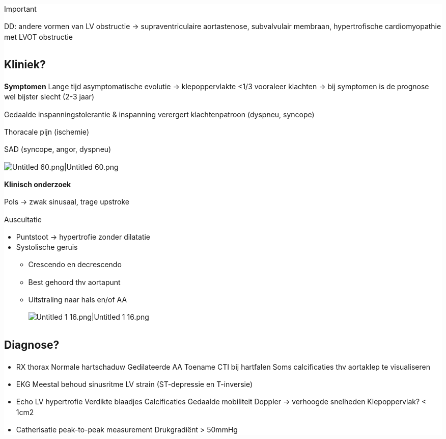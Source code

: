 > [!important]  
> DD: andere vormen van LV obstructie → supraventriculaire aortastenose, subvalvulair membraan, hypertrofische cardiomyopathie met LVOT obstructie  

## Kliniek?
**Symptomen**
Lange tijd asymptomatische evolutie
    → klepoppervlakte <1/3 vooraleer klachten
    → bij symptomen is de prognose wel bijster slecht (2-3 jaar)

Gedaalde inspanningstolerantie & inspanning verergert klachtenpatroon (dyspneu, syncope)

Thoracale pijn (ischemie)

SAD (syncope, angor, dyspneu)

![Untitled 60.png|Untitled 60.png](/img/user/06%20Toolkit/Files/Untitled%2060.png)

**Klinisch onderzoek**

Pols → zwak sinusaal, trage upstroke

Auscultatie
- Puntstoot → hypertrofie zonder dilatatie
- Systolische geruis
    - Crescendo en decrescendo
    - Best gehoord thv aortapunt
    - Uitstraling naar hals en/of AA
        
        ![Untitled 1 16.png|Untitled 1 16.png](/img/user/06%20Toolkit/Files/Untitled%201%2016.png)

## Diagnose?
- RX thorax
    Normale hartschaduw
    Gedilateerde AA
    Toename CTI bij hartfalen
	Soms calcificaties thv aortaklep te visualiseren

- EKG
    Meestal behoud sinusritme
    LV strain (ST-depressie en T-inversie)

- Echo
    LV hypertrofie
    Verdikte blaadjes
    Calcificaties
    Gedaalde mobiliteit
    Doppler → verhoogde snelheden
    Klepoppervlak? < 1cm2

- Catherisatie
    peak-to-peak measurement
	Drukgradiënt > 50mmHg
